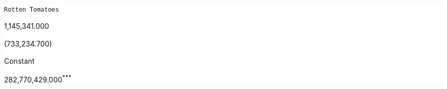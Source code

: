 <tr>

<td style="text-align:left">

`Rotten Tomatoes`

</td>

<td>

1,145,341.000

</td>

</tr>

<tr>

<td style="text-align:left">

</td>

<td>

(733,234.700)

</td>

</tr>

<tr>

<td style="text-align:left">

</td>

<td>

</td>

</tr>

<tr>

<td style="text-align:left">

Constant

</td>

<td>

282,770,429.000<sup>\*\*\*</sup>

</td>

</tr>

<tr>

<td style="text-align:left">

</td>

<td>
